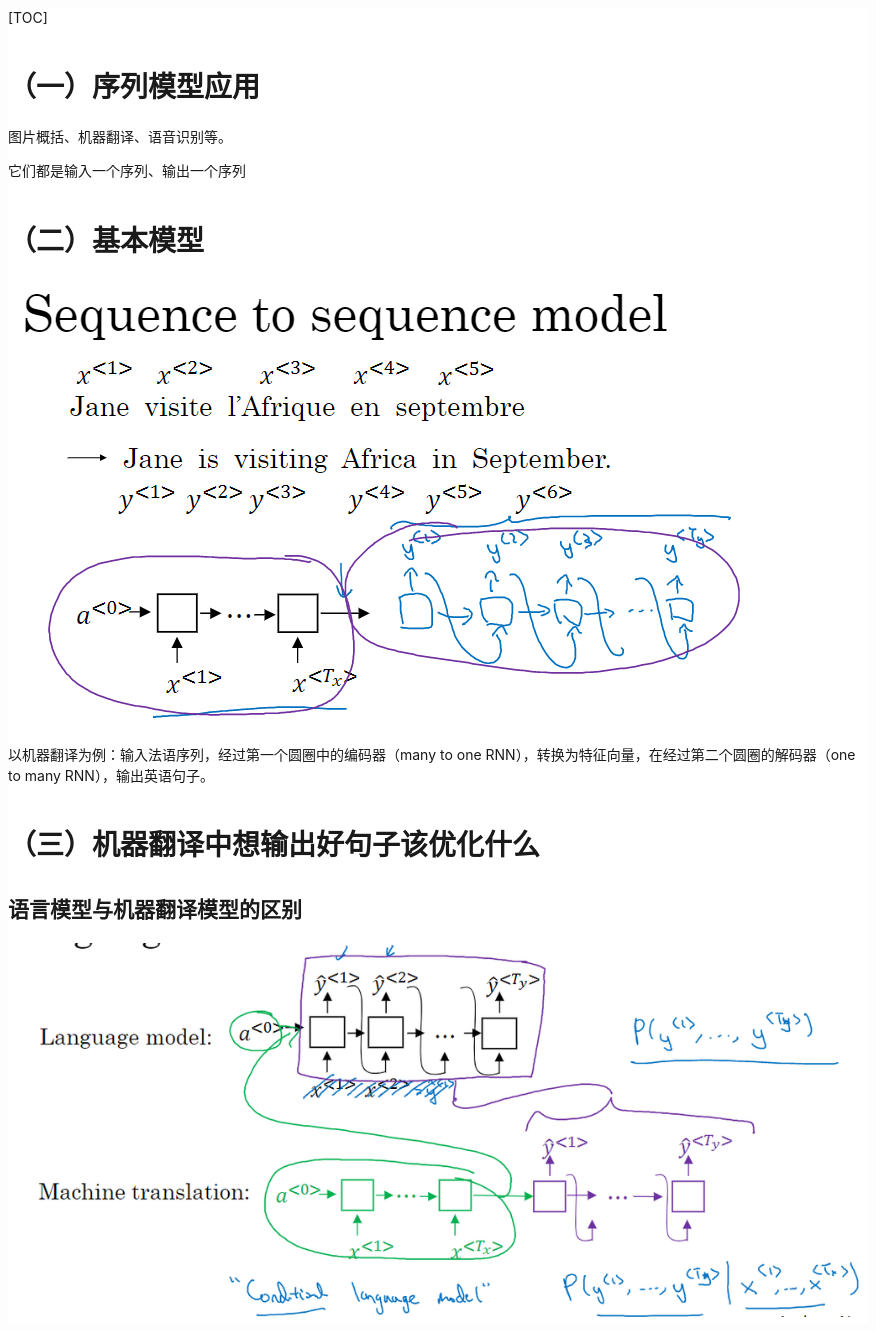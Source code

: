 [TOC]

# （一）序列模型应用

图片概括、机器翻译、语音识别等。

它们都是输入一个序列、输出一个序列

# （二）基本模型

![image-20200825102259848](.image/image-20200825102259848.png)

以机器翻译为例：输入法语序列，经过第一个圆圈中的编码器（many to one RNN），转换为特征向量，在经过第二个圆圈的解码器（one to many RNN），输出英语句子。

# （三）机器翻译中想输出好句子该优化什么

## 语言模型与机器翻译模型的区别

![image-20200825102725142](.image/image-20200825102725142.png)
